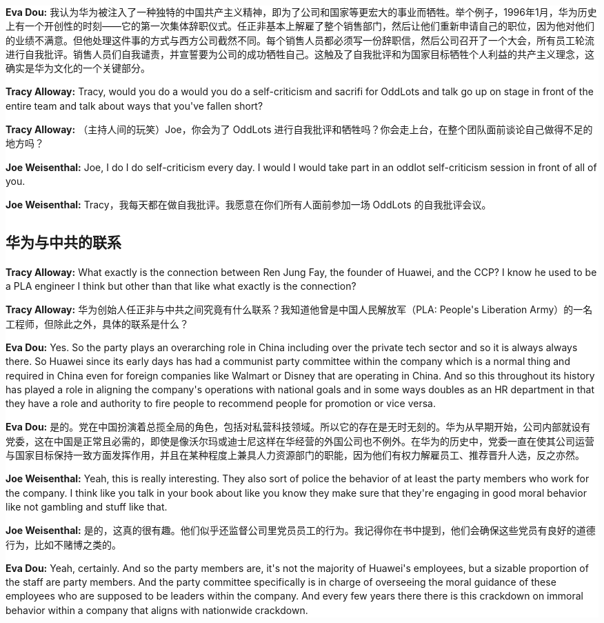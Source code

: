 **Eva Dou:**
我认为华为被注入了一种独特的中国共产主义精神，即为了公司和国家等更宏大的事业而牺牲。举个例子，1996年1月，华为历史上有一个开创性的时刻——它的第一次集体辞职仪式。任正非基本上解雇了整个销售部门，然后让他们重新申请自己的职位，因为他对他们的业绩不满意。但他处理这件事的方式与西方公司截然不同。每个销售人员都必须写一份辞职信，然后公司召开了一个大会，所有员工轮流进行自我批评。销售人员们自我谴责，并宣誓要为公司的成功牺牲自己。这触及了自我批评和为国家目标牺牲个人利益的共产主义理念，这确实是华为文化的一个关键部分。

**Tracy Alloway:** Tracy, would you do a would you do a self-criticism
and sacrifi for OddLots and talk go up on stage in front of the entire
team and talk about ways that you've fallen short?

**Tracy Alloway:** （主持人间的玩笑）Joe，你会为了 OddLots
进行自我批评和牺牲吗？你会走上台，在整个团队面前谈论自己做得不足的地方吗？

**Joe Weisenthal:** Joe, I do I do self-criticism every day. I would I
would take part in an oddlot self-criticism session in front of all of
you.

**Joe Weisenthal:**
Tracy，我每天都在做自我批评。我愿意在你们所有人面前参加一场 OddLots
的自我批评会议。

## 华为与中共的联系

**Tracy Alloway:** What exactly is the connection between Ren Jung Fay,
the founder of Huawei, and the CCP? I know he used to be a PLA engineer
I think but other than that like what exactly is the connection?

**Tracy Alloway:**
华为创始人任正非与中共之间究竟有什么联系？我知道他曾是中国人民解放军（PLA:
People's Liberation Army）的一名工程师，但除此之外，具体的联系是什么？

**Eva Dou:** Yes. So the party plays an overarching role in China
including over the private tech sector and so it is always always there.
So Huawei since its early days has had a communist party committee
within the company which is a normal thing and required in China even
for foreign companies like Walmart or Disney that are operating in
China. And so this throughout its history has played a role in aligning
the company's operations with national goals and in some ways doubles as
an HR department in that they have a role and authority to fire people
to recommend people for promotion or vice versa.

**Eva Dou:**
是的。党在中国扮演着总揽全局的角色，包括对私营科技领域。所以它的存在是无时无刻的。华为从早期开始，公司内部就设有党委，这在中国是正常且必需的，即使是像沃尔玛或迪士尼这样在华经营的外国公司也不例外。在华为的历史中，党委一直在使其公司运营与国家目标保持一致方面发挥作用，并且在某种程度上兼具人力资源部门的职能，因为他们有权力解雇员工、推荐晋升人选，反之亦然。

**Joe Weisenthal:** Yeah, this is really interesting. They also sort of
police the behavior of at least the party members who work for the
company. I think like you talk in your book about like you know they
make sure that they're engaging in good moral behavior like not gambling
and stuff like that.

**Joe Weisenthal:**
是的，这真的很有趣。他们似乎还监督公司里党员员工的行为。我记得你在书中提到，他们会确保这些党员有良好的道德行为，比如不赌博之类的。

**Eva Dou:** Yeah, certainly. And so the party members are, it's not the
majority of Huawei's employees, but a sizable proportion of the staff
are party members. And the party committee specifically is in charge of
overseeing the moral guidance of these employees who are supposed to be
leaders within the company. And every few years there there is this
crackdown on immoral behavior within a company that aligns with
nationwide crackdown.
